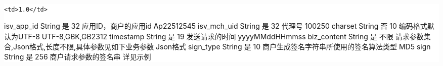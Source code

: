     <td>1.0</td>
</tr>
<tr>
    <td>isv_app_id</td>
    <td>String</td>
    <td>是</td>
    <td>32</td>
    <td>应用ID，商户的应用id</td>
    <td>Ap22512545</td>
</tr>
<tr>
    <td>isv_mch_uid</td>
    <td>String</td>
    <td>是</td>
    <td>32</td>
    <td>代理号</td>
    <td>100250</td>
</tr>
<tr>
    <td>charset</td>
    <td>String</td>
    <td>否</td>
    <td>10</td>
    <td>编码格式默认为UTF-8</td>
    <td>UTF-8,GBK,GB2312</td>
</tr>
<tr>
    <td>timestamp</td>
    <td>String</td>
    <td>是</td>
    <td>19</td>
    <td>发送请求的时间</td>
    <td>yyyyMMddHHmmss</td>
</tr>
<tr>
    <td>biz_content</td>
    <td>String</td>
    <td>是</td>
    <td>不限</td>
    <td>请求参数集合,Json格式,长度不限,具体参数见如下业务参数</td>
    <td>Json格式</td>
</tr>
<tr>
    <td>sign_type</td>
    <td>String</td>
    <td>是</td>
    <td>10</td>
    <td>商户生成签名字符串所使用的签名算法类型</td>
    <td>MD5</td>
</tr>
<tr>
    <td>sign</td>
    <td>String</td>
    <td>是</td>
    <td>256</td>
    <td>商户请求参数的签名串</td>
    <td>详见示例</td>
</tr>
</table>
